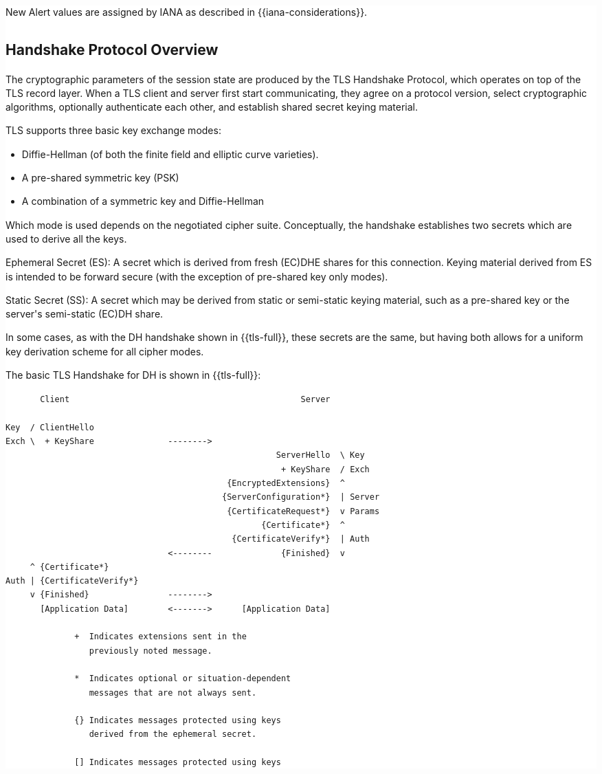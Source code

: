 New Alert values are assigned by IANA as described in {{iana-considerations}}.


##  Handshake Protocol Overview

The cryptographic parameters of the session state are produced by the
TLS Handshake Protocol, which operates on top of the TLS record
layer. When a TLS client and server first start communicating, they
agree on a protocol version, select cryptographic algorithms,
optionally authenticate each other, and establish shared secret keying
material.

TLS supports three basic key exchange modes:

- Diffie-Hellman (of both the finite field and elliptic curve
  varieties).

- A pre-shared symmetric key (PSK)

- A combination of a symmetric key and Diffie-Hellman

Which mode is used depends on the negotiated cipher suite. Conceptually,
the handshake establishes two secrets which are used to derive all the
keys.

Ephemeral Secret (ES): A secret which is derived from fresh (EC)DHE
   shares for this connection. Keying material derived from ES is
   intended to be forward secure (with the exception of pre-shared
   key only modes).

Static Secret (SS): A secret which may be derived from static or
   semi-static keying material, such as a pre-shared key or the
   server's semi-static (EC)DH share.

In some cases, as with the DH handshake shown in {{tls-full}}, these
secrets are the same, but having both allows for a uniform key
derivation scheme for all cipher modes.

The basic TLS Handshake for DH is shown in {{tls-full}}:

~~~
       Client                                               Server
  
Key  / ClientHello                                                  
Exch \  + KeyShare               -------->                           
                                                       ServerHello  \ Key
                                                        + KeyShare  / Exch
                                             {EncryptedExtensions}  ^ 
                                            {ServerConfiguration*}  | Server
                                             {CertificateRequest*}  v Params
                                                    {Certificate*}  ^
                                              {CertificateVerify*}  | Auth
                                 <--------              {Finished}  v
     ^ {Certificate*}
Auth | {CertificateVerify*}
     v {Finished}                -------->
       [Application Data]        <------->      [Application Data]
  
              +  Indicates extensions sent in the
                 previously noted message.
  
              *  Indicates optional or situation-dependent
                 messages that are not always sent.
  
              {} Indicates messages protected using keys
                 derived from the ephemeral secret.
  
              [] Indicates messages protected using keys
~~~